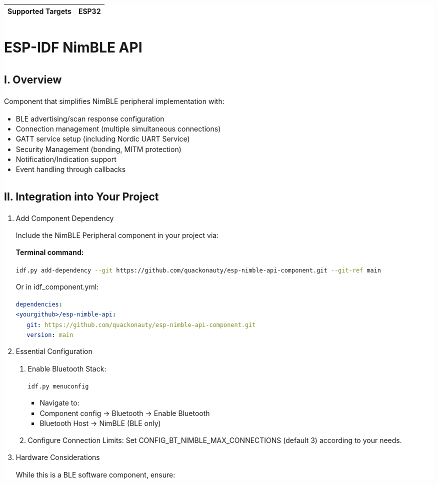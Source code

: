 | Supported Targets | ESP32 |
| ----------------- | ----- |

# ESP-IDF NimBLE API

## I. Overview

Component that simplifies NimBLE peripheral implementation with:
- BLE advertising/scan response configuration
- Connection management (multiple simultaneous connections)
- GATT service setup (including Nordic UART Service)
- Security Management (bonding, MITM protection)
- Notification/Indication support
- Event handling through callbacks

## II. Integration into Your Project

1. Add Component Dependency

   Include the NimBLE Peripheral component in your project via:

   **Terminal command:**

   ```bash
   idf.py add-dependency --git https://github.com/quackonauty/esp-nimble-api-component.git --git-ref main
   ```

   Or in idf_component.yml:

   ```yml
   dependencies:
   <yourgithub>/esp-nimble-api:
      git: https://github.com/quackonauty/esp-nimble-api-component.git
      version: main
   ```

2. Essential Configuration

   1. Enable Bluetooth Stack:

      ```bash
      idf.py menuconfig
      ```

      - Navigate to:
      - Component config → Bluetooth → Enable Bluetooth
      - Bluetooth Host → NimBLE (BLE only)

   2. Configure Connection Limits:
      Set CONFIG_BT_NIMBLE_MAX_CONNECTIONS (default 3) according to your needs.

3. Hardware Considerations

   While this is a BLE software component, ensure:
